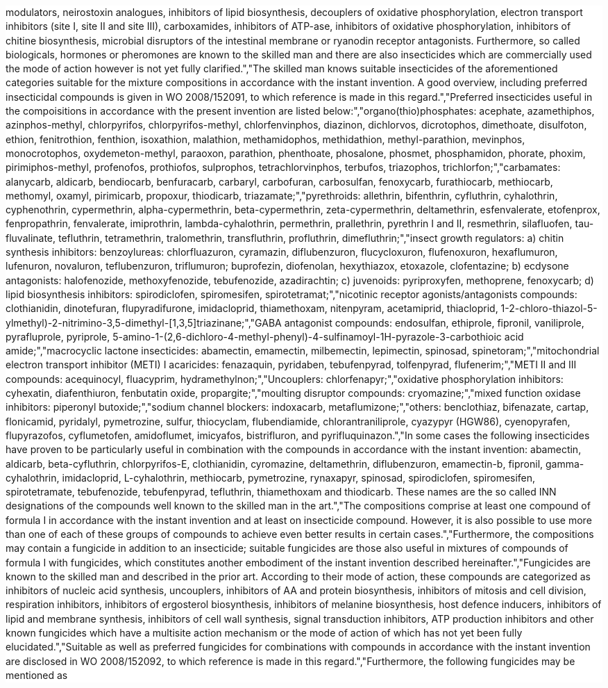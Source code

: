 modulators, neirostoxin analogues, inhibitors of lipid biosynthesis, decouplers of oxidative phosphorylation, electron transport inhibitors (site I, site II and site III), carboxamides, inhibitors of ATP-ase, inhibitors of oxidative phosphorylation, inhibitors of chitine biosynthesis, microbial disruptors of the intestinal membrane or ryanodin receptor antagonists. Furthermore, so called biologicals, hormones or pheromones are known to the skilled man and there are also insecticides which are commercially used the mode of action however is not yet fully clarified.","The skilled man knows suitable insecticides of the aforementioned categories suitable for the mixture compositions in accordance with the instant invention. A good overview, including preferred insecticidal compounds is given in WO 2008\/152091, to which reference is made in this regard.","Preferred insecticides useful in the compoisitions in accordance with the present invention are listed below:","organo(thio)phosphates: acephate, azamethiphos, azinphos-methyl, chlorpyrifos, chlorpyrifos-methyl, chlorfenvinphos, diazinon, dichlorvos, dicrotophos, dimethoate, disulfoton, ethion, fenitrothion, fenthion, isoxathion, malathion, methamidophos, methidathion, methyl-parathion, mevinphos, monocrotophos, oxydemeton-methyl, paraoxon, parathion, phenthoate, phosalone, phosmet, phosphamidon, phorate, phoxim, pirimiphos-methyl, profenofos, prothiofos, sulprophos, tetrachlorvinphos, terbufos, triazophos, trichlorfon;","carbamates: alanycarb, aldicarb, bendiocarb, benfuracarb, carbaryl, carbofuran, carbosulfan, fenoxycarb, furathiocarb, methiocarb, methomyl, oxamyl, pirimicarb, propoxur, thiodicarb, triazamate;","pyrethroids: allethrin, bifenthrin, cyfluthrin, cyhalothrin, cyphenothrin, cypermethrin, alpha-cypermethrin, beta-cypermethrin, zeta-cypermethrin, deltamethrin, esfenvalerate, etofenprox, fenpropathrin, fenvalerate, imiprothrin, lambda-cyhalothrin, permethrin, prallethrin, pyrethrin I and II, resmethrin, silafluofen, tau-fluvalinate, tefluthrin, tetramethrin, tralomethrin, transfluthrin, profluthrin, dimefluthrin;","insect growth regulators: a) chitin synthesis inhibitors: benzoylureas: chlorfluazuron, cyramazin, diflubenzuron, flucycloxuron, flufenoxuron, hexaflumuron, lufenuron, novaluron, teflubenzuron, triflumuron; buprofezin, diofenolan, hexythiazox, etoxazole, clofentazine; b) ecdysone antagonists: halofenozide, methoxyfenozide, tebufenozide, azadirachtin; c) juvenoids: pyriproxyfen, methoprene, fenoxycarb; d) lipid biosynthesis inhibitors: spirodiclofen, spiromesifen, spirotetramat;","nicotinic receptor agonists\/antagonists compounds: clothianidin, dinotefuran, flupyradifurone, imidacloprid, thiamethoxam, nitenpyram, acetamiprid, thiacloprid, 1-2-chloro-thiazol-5-ylmethyl)-2-nitrimino-3,5-dimethyl-[1,3,5]triazinane;","GABA antagonist compounds: endosulfan, ethiprole, fipronil, vaniliprole, pyrafluprole, pyriprole, 5-amino-1-(2,6-dichloro-4-methyl-phenyl)-4-sulfinamoyl-1H-pyrazole-3-carbothioic acid amide;","macrocyclic lactone insecticides: abamectin, emamectin, milbemectin, lepimectin, spinosad, spinetoram;","mitochondrial electron transport inhibitor (METI) I acaricides: fenazaquin, pyridaben, tebufenpyrad, tolfenpyrad, flufenerim;","METI II and III compounds: acequinocyl, fluacyprim, hydramethylnon;","Uncouplers: chlorfenapyr;","oxidative phosphorylation inhibitors: cyhexatin, diafenthiuron, fenbutatin oxide, propargite;","moulting disruptor compounds: cryomazine;","mixed function oxidase inhibitors: piperonyl butoxide;","sodium channel blockers: indoxacarb, metaflumizone;","others: benclothiaz, bifenazate, cartap, flonicamid, pyridalyl, pymetrozine, sulfur, thiocyclam, flubendiamide, chlorantraniliprole, cyazypyr (HGW86), cyenopyrafen, flupyrazofos, cyflumetofen, amidoflumet, imicyafos, bistrifluron, and pyrifluquinazon.","In some cases the following insecticides have proven to be particularly useful in combination with the compounds in accordance with the instant invention: abamectin, aldicarb, beta-cyfluthrin, chlorpyrifos-E, clothianidin, cyromazine, deltamethrin, diflubenzuron, emamectin-b, fipronil, gamma-cyhalothrin, imidacloprid, L-cyhalothrin, methiocarb, pymetrozine, rynaxapyr, spinosad, spirodiclofen, spiromesifen, spirotetramate, tebufenozide, tebufenpyrad, tefluthrin, thiamethoxam and thiodicarb. These names are the so called INN designations of the compounds well known to the skilled man in the art.","The compositions comprise at least one compound of formula I in accordance with the instant invention and at least on insecticide compound. However, it is also possible to use more than one of each of these groups of compounds to achieve even better results in certain cases.","Furthermore, the compositions may contain a fungicide in addition to an insecticide; suitable fungicides are those also useful in mixtures of compounds of formula I with fungicides, which constitutes another embodiment of the instant invention described hereinafter.","Fungicides are known to the skilled man and described in the prior art. According to their mode of action, these compounds are categorized as inhibitors of nucleic acid synthesis, uncouplers, inhibitors of AA and protein biosynthesis, inhibitors of mitosis and cell division, respiration inhibitors, inhibitors of ergosterol biosynthesis, inhibitors of melanine biosynthesis, host defence inducers, inhibitors of lipid and membrane synthesis, inhibitors of cell wall synthesis, signal transduction inhibitors, ATP production inhibitors and other known fungicides which have a multisite action mechanism or the mode of action of which has not yet been fully elucidated.","Suitable as well as preferred fungicides for combinations with compounds in accordance with the instant invention are disclosed in WO 2008\/152092, to which reference is made in this regard.","Furthermore, the following fungicides may be mentioned as